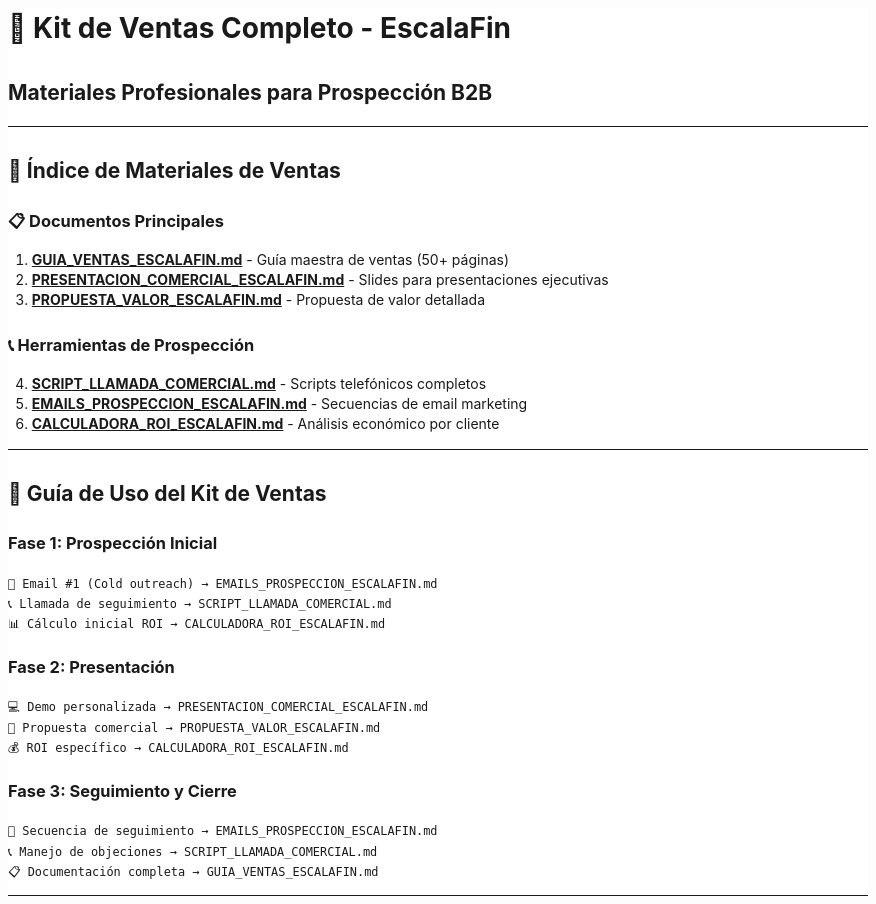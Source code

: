 
# 📁 Kit de Ventas Completo - EscalaFin
## Materiales Profesionales para Prospección B2B

---

## 🎯 **Índice de Materiales de Ventas**

### **📋 Documentos Principales**
1. **[GUIA_VENTAS_ESCALAFIN.md](./GUIA_VENTAS_ESCALAFIN.md)** - Guía maestra de ventas (50+ páginas)
2. **[PRESENTACION_COMERCIAL_ESCALAFIN.md](./PRESENTACION_COMERCIAL_ESCALAFIN.md)** - Slides para presentaciones ejecutivas
3. **[PROPUESTA_VALOR_ESCALAFIN.md](./PROPUESTA_VALOR_ESCALAFIN.md)** - Propuesta de valor detallada

### **📞 Herramientas de Prospección**
4. **[SCRIPT_LLAMADA_COMERCIAL.md](./SCRIPT_LLAMADA_COMERCIAL.md)** - Scripts telefónicos completos
5. **[EMAILS_PROSPECCION_ESCALAFIN.md](./EMAILS_PROSPECCION_ESCALAFIN.md)** - Secuencias de email marketing
6. **[CALCULADORA_ROI_ESCALAFIN.md](./CALCULADORA_ROI_ESCALAFIN.md)** - Análisis económico por cliente

---

## 🚀 **Guía de Uso del Kit de Ventas**

### **Fase 1: Prospección Inicial**
```
📧 Email #1 (Cold outreach) → EMAILS_PROSPECCION_ESCALAFIN.md
📞 Llamada de seguimiento → SCRIPT_LLAMADA_COMERCIAL.md  
📊 Cálculo inicial ROI → CALCULADORA_ROI_ESCALAFIN.md
```

### **Fase 2: Presentación**
```
💻 Demo personalizada → PRESENTACION_COMERCIAL_ESCALAFIN.md
📄 Propuesta comercial → PROPUESTA_VALOR_ESCALAFIN.md
💰 ROI específico → CALCULADORA_ROI_ESCALAFIN.md
```

### **Fase 3: Seguimiento y Cierre**
```
📧 Secuencia de seguimiento → EMAILS_PROSPECCION_ESCALAFIN.md
📞 Manejo de objeciones → SCRIPT_LLAMADA_COMERCIAL.md
📋 Documentación completa → GUIA_VENTAS_ESCALAFIN.md
```

---